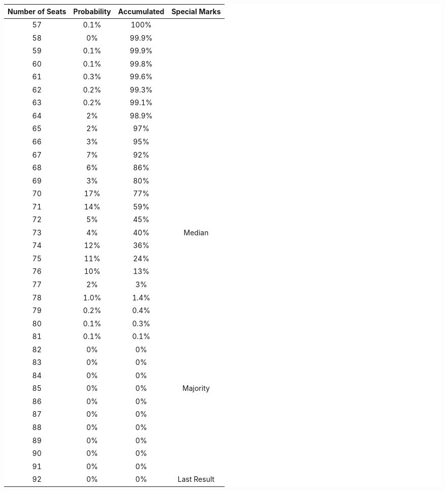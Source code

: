| Number of Seats | Probability | Accumulated | Special Marks |
|:---------------:|:-----------:|:-----------:|:-------------:|
| 57 | 0.1% | 100% |  |
| 58 | 0% | 99.9% |  |
| 59 | 0.1% | 99.9% |  |
| 60 | 0.1% | 99.8% |  |
| 61 | 0.3% | 99.6% |  |
| 62 | 0.2% | 99.3% |  |
| 63 | 0.2% | 99.1% |  |
| 64 | 2% | 98.9% |  |
| 65 | 2% | 97% |  |
| 66 | 3% | 95% |  |
| 67 | 7% | 92% |  |
| 68 | 6% | 86% |  |
| 69 | 3% | 80% |  |
| 70 | 17% | 77% |  |
| 71 | 14% | 59% |  |
| 72 | 5% | 45% |  |
| 73 | 4% | 40% | Median |
| 74 | 12% | 36% |  |
| 75 | 11% | 24% |  |
| 76 | 10% | 13% |  |
| 77 | 2% | 3% |  |
| 78 | 1.0% | 1.4% |  |
| 79 | 0.2% | 0.4% |  |
| 80 | 0.1% | 0.3% |  |
| 81 | 0.1% | 0.1% |  |
| 82 | 0% | 0% |  |
| 83 | 0% | 0% |  |
| 84 | 0% | 0% |  |
| 85 | 0% | 0% | Majority |
| 86 | 0% | 0% |  |
| 87 | 0% | 0% |  |
| 88 | 0% | 0% |  |
| 89 | 0% | 0% |  |
| 90 | 0% | 0% |  |
| 91 | 0% | 0% |  |
| 92 | 0% | 0% | Last Result |
